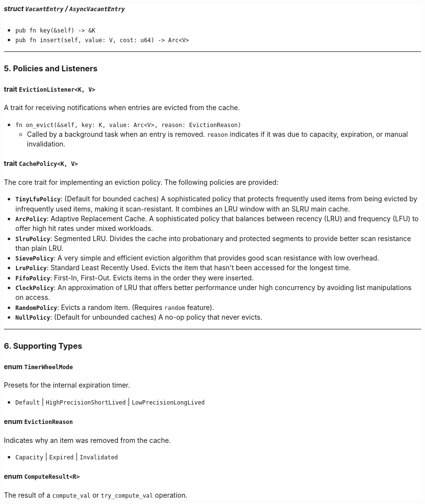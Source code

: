 ##### **struct** `VacantEntry` / `AsyncVacantEntry`

*   `pub fn key(&self) -> &K`
*   `pub fn insert(self, value: V, cost: u64) -> Arc<V>`

---

### 5. Policies and Listeners

#### **trait** `EvictionListener<K, V>`

A trait for receiving notifications when entries are evicted from the cache.

*   `fn on_evict(&self, key: K, value: Arc<V>, reason: EvictionReason)`
    *   Called by a background task when an entry is removed. `reason` indicates if it was due to capacity, expiration, or manual invalidation.

#### **trait** `CachePolicy<K, V>`

The core trait for implementing an eviction policy. The following policies are provided:

*   **`TinyLfuPolicy`**: (Default for bounded caches) A sophisticated policy that protects frequently used items from being evicted by infrequently used items, making it scan-resistant. It combines an LRU window with an SLRU main cache.
*   **`ArcPolicy`**: Adaptive Replacement Cache. A sophisticated policy that balances between recency (LRU) and frequency (LFU) to offer high hit rates under mixed workloads.
*   **`SlruPolicy`**: Segmented LRU. Divides the cache into probationary and protected segments to provide better scan resistance than plain LRU.
*   **`SievePolicy`**: A very simple and efficient eviction algorithm that provides good scan resistance with low overhead.
*   **`LruPolicy`**: Standard Least Recently Used. Evicts the item that hasn't been accessed for the longest time.
*   **`FifoPolicy`**: First-In, First-Out. Evicts items in the order they were inserted.
*   **`ClockPolicy`**: An approximation of LRU that offers better performance under high concurrency by avoiding list manipulations on access.
*   **`RandomPolicy`**: Evicts a random item. (Requires `random` feature).
*   **`NullPolicy`**: (Default for unbounded caches) A no-op policy that never evicts.

---

### 6. Supporting Types

#### **enum** `TimerWheelMode`

Presets for the internal expiration timer.
*   `Default` | `HighPrecisionShortLived` | `LowPrecisionLongLived`

#### **enum** `EvictionReason`

Indicates why an item was removed from the cache.
*   `Capacity` | `Expired` | `Invalidated`

#### **enum** `ComputeResult<R>`

The result of a `compute_val` or `try_compute_val` operation.
